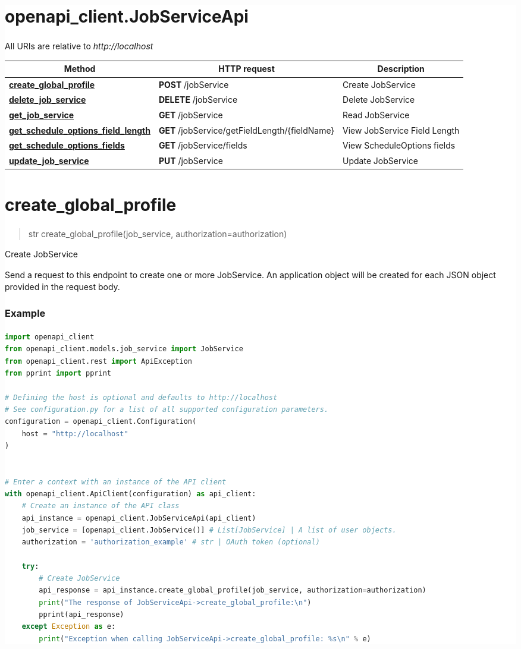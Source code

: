 # openapi_client.JobServiceApi

All URIs are relative to *http://localhost*

Method | HTTP request | Description
------------- | ------------- | -------------
[**create_global_profile**](JobServiceApi.md#create_global_profile) | **POST** /jobService | Create JobService
[**delete_job_service**](JobServiceApi.md#delete_job_service) | **DELETE** /jobService | Delete JobService
[**get_job_service**](JobServiceApi.md#get_job_service) | **GET** /jobService | Read JobService
[**get_schedule_options_field_length**](JobServiceApi.md#get_schedule_options_field_length) | **GET** /jobService/getFieldLength/{fieldName} | View JobService Field Length
[**get_schedule_options_fields**](JobServiceApi.md#get_schedule_options_fields) | **GET** /jobService/fields | View ScheduleOptions fields
[**update_job_service**](JobServiceApi.md#update_job_service) | **PUT** /jobService | Update JobService


# **create_global_profile**
> str create_global_profile(job_service, authorization=authorization)

Create JobService

Send a request to this endpoint to create one or more JobService. An application object will be created for each JSON object provided in the request body.

### Example


```python
import openapi_client
from openapi_client.models.job_service import JobService
from openapi_client.rest import ApiException
from pprint import pprint

# Defining the host is optional and defaults to http://localhost
# See configuration.py for a list of all supported configuration parameters.
configuration = openapi_client.Configuration(
    host = "http://localhost"
)


# Enter a context with an instance of the API client
with openapi_client.ApiClient(configuration) as api_client:
    # Create an instance of the API class
    api_instance = openapi_client.JobServiceApi(api_client)
    job_service = [openapi_client.JobService()] # List[JobService] | A list of user objects.
    authorization = 'authorization_example' # str | OAuth token (optional)

    try:
        # Create JobService
        api_response = api_instance.create_global_profile(job_service, authorization=authorization)
        print("The response of JobServiceApi->create_global_profile:\n")
        pprint(api_response)
    except Exception as e:
        print("Exception when calling JobServiceApi->create_global_profile: %s\n" % e)
```
